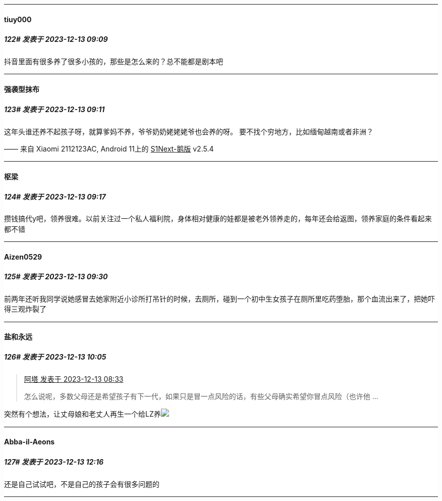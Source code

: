 
*****

####  tiuy000  
##### 122#       发表于 2023-12-13 09:09

抖音里面有很多养了很多小孩的，那些是怎么来的？总不能都是剧本吧

*****

####  强袭型抹布  
##### 123#       发表于 2023-12-13 09:11

这年头谁还养不起孩子呀，就算爹妈不养，爷爷奶奶姥姥姥爷也会养的呀。
要不找个穷地方，比如缅甸越南或者非洲？

—— 来自 Xiaomi 2112123AC, Android 11上的 [S1Next-鹅版](https://github.com/ykrank/S1-Next/releases) v2.5.4


*****

####  枢梁  
##### 124#       发表于 2023-12-13 09:17

攒钱搞代y吧，领养很难。以前关注过一个私人福利院，身体相对健康的娃都是被老外领养走的，每年还会给返图，领养家庭的条件看起来都不错


*****

####  Aizen0529  
##### 125#       发表于 2023-12-13 09:30

前两年还听我同学说她感冒去她家附近小诊所打吊针的时候，去厕所，碰到一个初中生女孩子在厕所里吃药堕胎，那个血流出来了，把她吓得三观炸裂了


*****

####  盐和永远  
##### 126#       发表于 2023-12-13 10:05

<blockquote><a href="httphttps://bbs.saraba1st.com/2b/forum.php?mod=redirect&amp;goto=findpost&amp;pid=63311478&amp;ptid=2163715" target="_blank">阿塔 发表于 2023-12-13 08:33</a>

怎么说呢，多数父母还是希望孩子有下一代，如果只是冒一点风险的话，有些父母确实希望你冒点风险（也许他 ...</blockquote>
突然有个想法，让丈母娘和老丈人再生一个给LZ养<img src="https://static.saraba1st.com/image/smiley/face2017/001.png" referrerpolicy="no-referrer">


*****

####  Abba-il-Aeons  
##### 127#       发表于 2023-12-13 12:16

还是自己试试吧，不是自己的孩子会有很多问题的


*****
